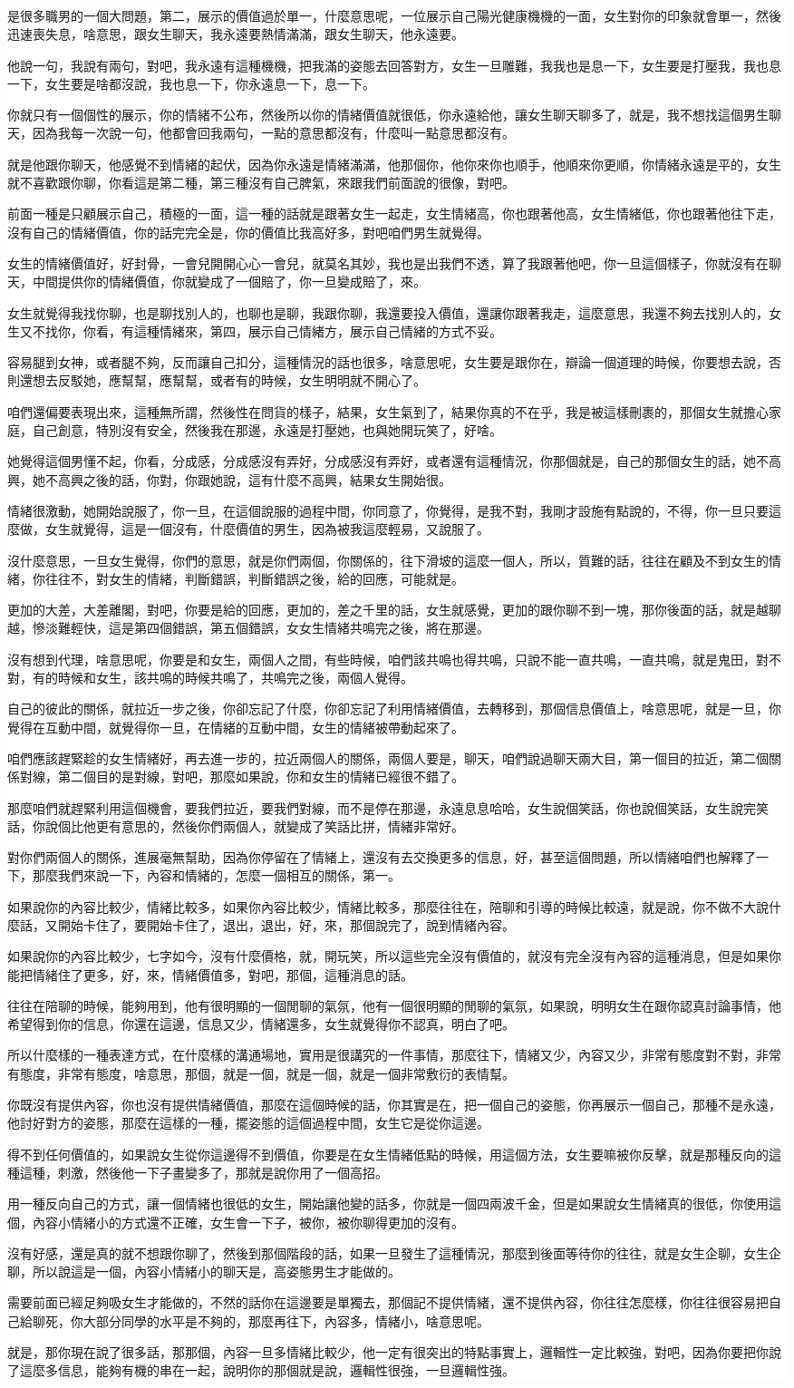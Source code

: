 是很多職男的一個大問題，第二，展示的價值過於單一，什麼意思呢，一位展示自己陽光健康機機的一面，女生對你的印象就會單一，然後迅速喪失息，啥意思，跟女生聊天，我永遠要熱情滿滿，跟女生聊天，他永遠要。

他說一句，我說有兩句，對吧，我永遠有這種機機，把我滿的姿態去回答對方，女生一旦雕難，我我也是息一下，女生要是打壓我，我也息一下，女生要是啥都沒說，我也息一下，你永遠息一下，息一下。

你就只有一個個性的展示，你的情緒不公布，然後所以你的情緒價值就很低，你永遠給他，讓女生聊天聊多了，就是，我不想找這個男生聊天，因為我每一次說一句，他都會回我兩句，一點的意思都沒有，什麼叫一點意思都沒有。

就是他跟你聊天，他感覺不到情緒的起伏，因為你永遠是情緒滿滿，他那個你，他你來你也順手，他順來你更順，你情緒永遠是平的，女生就不喜歡跟你聊，你看這是第二種，第三種沒有自己脾氣，來跟我們前面說的很像，對吧。

前面一種是只顧展示自己，積極的一面，這一種的話就是跟著女生一起走，女生情緒高，你也跟著他高，女生情緒低，你也跟著他往下走，沒有自己的情緒價值，你的話完完全是，你的價值比我高好多，對吧咱們男生就覺得。

女生的情緒價值好，好封骨，一會兒開開心心一會兒，就莫名其妙，我也是出我們不透，算了我跟著他吧，你一旦這個樣子，你就沒有在聊天，中間提供你的情緒價值，你就變成了一個賠了，你一旦變成賠了，來。

女生就覺得我找你聊，也是聊找別人的，也聊也是聊，我跟你聊，我還要投入價值，還讓你跟著我走，這麼意思，我還不夠去找別人的，女生又不找你，你看，有這種情緒來，第四，展示自己情緒方，展示自己情緒的方式不妥。

容易腿到女神，或者腿不夠，反而讓自己扣分，這種情況的話也很多，啥意思呢，女生要是跟你在，辯論一個道理的時候，你要想去說，否則還想去反駁她，應幫幫，應幫幫，或者有的時候，女生明明就不開心了。

咱們還偏要表現出來，這種無所謂，然後性在問貨的樣子，結果，女生氣到了，結果你真的不在乎，我是被這樣刪裹的，那個女生就擔心家庭，自己創意，特別沒有安全，然後我在那邊，永遠是打壓她，也與她開玩笑了，好啥。

她覺得這個男懂不起，你看，分成感，分成感沒有弄好，分成感沒有弄好，或者還有這種情況，你那個就是，自己的那個女生的話，她不高興，她不高興之後的話，你對，你跟她說，這有什麼不高興，結果女生開始很。

情緒很激動，她開始說服了，你一旦，在這個說服的過程中間，你同意了，你覺得，是我不對，我剛才設施有點說的，不得，你一旦只要這麼做，女生就覺得，這是一個沒有，什麼價值的男生，因為被我這麼輕易，又說服了。

沒什麼意思，一旦女生覺得，你們的意思，就是你們兩個，你關係的，往下滑坡的這麼一個人，所以，質難的話，往往在顧及不到女生的情緒，你往往不，對女生的情緒，判斷錯誤，判斷錯誤之後，給的回應，可能就是。

更加的大差，大差離閣，對吧，你要是給的回應，更加的，差之千里的話，女生就感覺，更加的跟你聊不到一塊，那你後面的話，就是越聊越，慘淡難輕快，這是第四個錯誤，第五個錯誤，女女生情緒共鳴完之後，將在那邊。

沒有想到代理，啥意思呢，你要是和女生，兩個人之間，有些時候，咱們該共鳴也得共鳴，只說不能一直共鳴，一直共鳴，就是鬼田，對不對，有的時候和女生，該共鳴的時候共鳴了，共鳴完之後，兩個人覺得。

自己的彼此的關係，就拉近一步之後，你卻忘記了什麼，你卻忘記了利用情緒價值，去轉移到，那個信息價值上，啥意思呢，就是一旦，你覺得在互動中間，就覺得你一旦，在情緒的互動中間，女生的情緒被帶動起來了。

咱們應該趕緊趁的女生情緒好，再去進一步的，拉近兩個人的關係，兩個人要是，聊天，咱們說過聊天兩大目，第一個目的拉近，第二個關係對線，第二個目的是對線，對吧，那麼如果說，你和女生的情緒已經很不錯了。

那麼咱們就趕緊利用這個機會，要我們拉近，要我們對線，而不是停在那邊，永遠息息哈哈，女生說個笑話，你也說個笑話，女生說完笑話，你說個比他更有意思的，然後你們兩個人，就變成了笑話比拼，情緒非常好。

對你們兩個人的關係，進展毫無幫助，因為你停留在了情緒上，還沒有去交換更多的信息，好，甚至這個問題，所以情緒咱們也解釋了一下，那麼我們來說一下，內容和情緒的，怎麼一個相互的關係，第一。

如果說你的內容比較少，情緒比較多，如果你內容比較少，情緒比較多，那麼往往在，陪聊和引導的時候比較遠，就是說，你不做不大說什麼話，又開始卡住了，要開始卡住了，退出，退出，好，來，那個說完了，說到情緒內容。

如果說你的內容比較少，七字如今，沒有什麼價格，就，開玩笑，所以這些完全沒有價值的，就沒有完全沒有內容的這種消息，但是如果你能把情緒住了更多，好，來，情緒價值多，對吧，那個，這種消息的話。

往往在陪聊的時候，能夠用到，他有很明顯的一個閒聊的氣氛，他有一個很明顯的閒聊的氣氛，如果說，明明女生在跟你認真討論事情，他希望得到你的信息，你還在這邊，信息又少，情緒還多，女生就覺得你不認真，明白了吧。

所以什麼樣的一種表達方式，在什麼樣的溝通場地，實用是很講究的一件事情，那麼往下，情緒又少，內容又少，非常有態度對不對，非常有態度，非常有態度，啥意思，那個，就是一個，就是一個，就是一個非常敷衍的表情幫。

你既沒有提供內容，你也沒有提供情緒價值，那麼在這個時候的話，你其實是在，把一個自己的姿態，你再展示一個自己，那種不是永遠，他討好對方的姿態，那麼在這樣的一種，擺姿態的這個過程中間，女生它是從你這邊。

得不到任何價值的，如果說女生從你這邊得不到價值，你要是在女生情緒低點的時候，用這個方法，女生要嘛被你反擊，就是那種反向的這種這種，刺激，然後他一下子畫變多了，那就是說你用了一個高招。

用一種反向自己的方式，讓一個情緒也很低的女生，開始讓他變的話多，你就是一個四兩波千金，但是如果說女生情緒真的很低，你使用這個，內容小情緒小的方式還不正確，女生會一下子，被你，被你聊得更加的沒有。

沒有好感，還是真的就不想跟你聊了，然後到那個階段的話，如果一旦發生了這種情況，那麼到後面等待你的往往，就是女生企聊，女生企聊，所以說這是一個，內容小情緒小的聊天是，高姿態男生才能做的。

需要前面已經足夠吸女生才能做的，不然的話你在這邊要是單獨去，那個記不提供情緒，還不提供內容，你往往怎麼樣，你往往很容易把自己給聊死，你大部分同學的水平是不夠的，那麼再往下，內容多，情緒小，啥意思呢。

就是，那你現在說了很多話，那那個，內容一旦多情緒比較少，他一定有很突出的特點事實上，邏輯性一定比較強，對吧，因為你要把你說了這麼多信息，能夠有機的串在一起，說明你的那個就是說，邏輯性很強，一旦邏輯性強。
